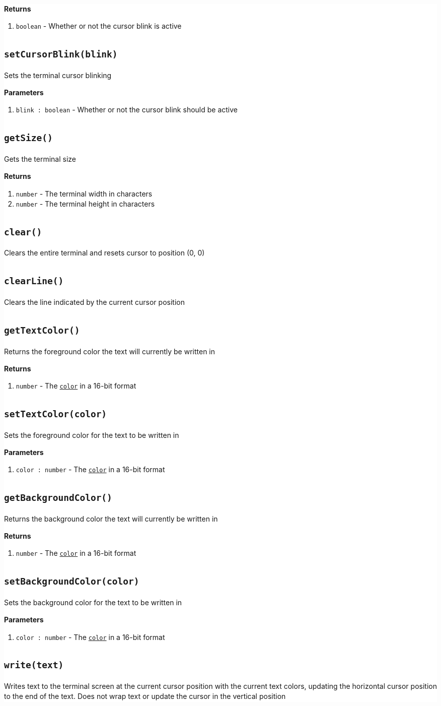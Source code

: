 **Returns**
1. `boolean` - Whether or not the cursor blink is active

## `setCursorBlink(blink)`
Sets the terminal cursor blinking

**Parameters**
1. `blink : boolean` - Whether or not the cursor blink should be active

## `getSize()`
Gets the terminal size

**Returns**
1. `number` - The terminal width in characters
2. `number` - The terminal height in characters

## `clear()`
Clears the entire terminal and resets cursor to position (0, 0)

## `clearLine()`
Clears the line indicated by the current cursor position

## `getTextColor()`
Returns the foreground color the text will currently be written in

**Returns**
1. `number` - The [`color`](#colors---color-functions-and-constants) in a 16-bit format

## `setTextColor(color)`
Sets the foreground color for the text to be written in

**Parameters**
1. `color : number` - The [`color`](#colors---color-functions-and-constants) in a 16-bit format

## `getBackgroundColor()`
Returns the background color the text will currently be written in

**Returns**
1. `number` - The [`color`](#colors---color-functions-and-constants) in a 16-bit format

## `setBackgroundColor(color)`
Sets the background color for the text to be written in

**Parameters**
1. `color : number` - The [`color`](#colors---color-functions-and-constants) in a 16-bit format

## `write(text)`
Writes text to the terminal screen at the current cursor position with the current text colors, updating the horizontal cursor position to the end of the text. Does not wrap text or update the cursor in the vertical position

